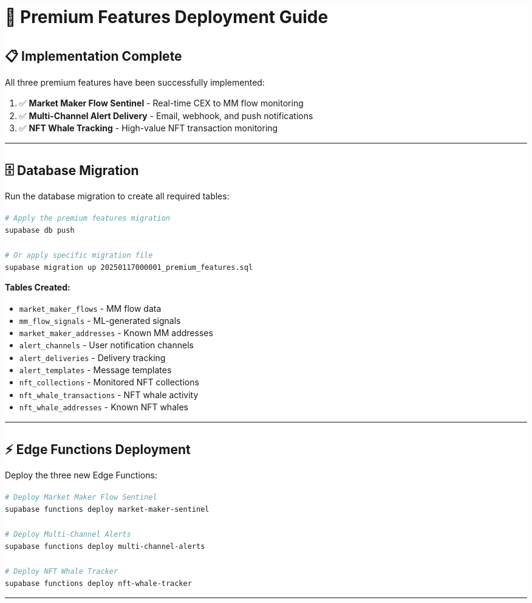 # 🚀 Premium Features Deployment Guide

## 📋 **Implementation Complete**

All three premium features have been successfully implemented:

1. ✅ **Market Maker Flow Sentinel** - Real-time CEX to MM flow monitoring
2. ✅ **Multi-Channel Alert Delivery** - Email, webhook, and push notifications  
3. ✅ **NFT Whale Tracking** - High-value NFT transaction monitoring

---

## 🗄️ **Database Migration**

Run the database migration to create all required tables:

```bash
# Apply the premium features migration
supabase db push

# Or apply specific migration file
supabase migration up 20250117000001_premium_features.sql
```

**Tables Created:**
- `market_maker_flows` - MM flow data
- `mm_flow_signals` - ML-generated signals
- `market_maker_addresses` - Known MM addresses
- `alert_channels` - User notification channels
- `alert_deliveries` - Delivery tracking
- `alert_templates` - Message templates
- `nft_collections` - Monitored NFT collections
- `nft_whale_transactions` - NFT whale activity
- `nft_whale_addresses` - Known NFT whales

---

## ⚡ **Edge Functions Deployment**

Deploy the three new Edge Functions:

```bash
# Deploy Market Maker Flow Sentinel
supabase functions deploy market-maker-sentinel

# Deploy Multi-Channel Alerts
supabase functions deploy multi-channel-alerts

# Deploy NFT Whale Tracker
supabase functions deploy nft-whale-tracker
```

---